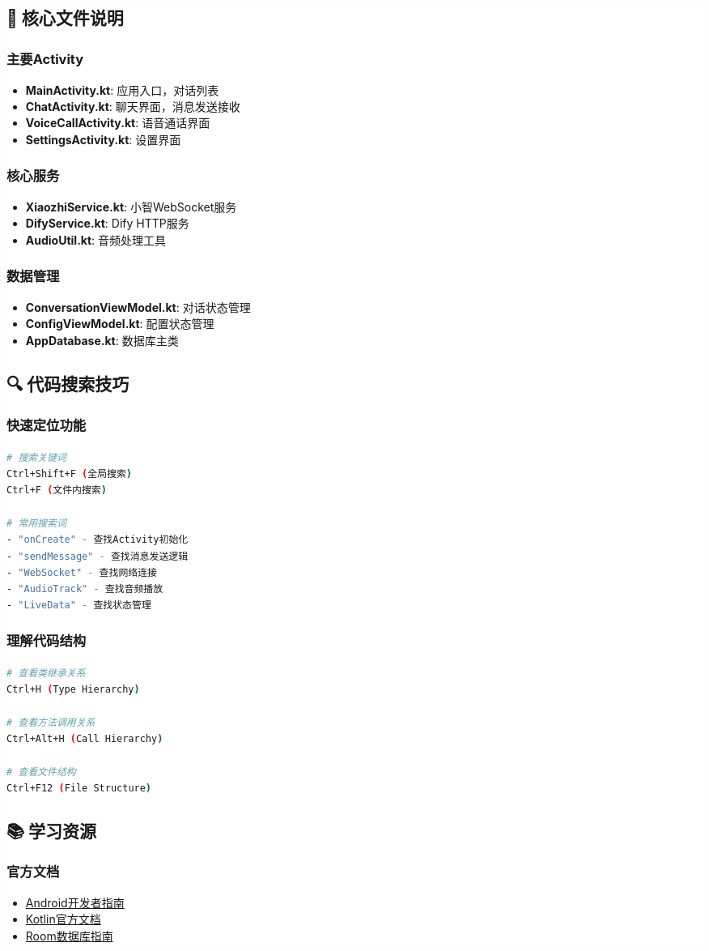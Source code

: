 ## 🎯 核心文件说明

### 主要Activity
- **MainActivity.kt**: 应用入口，对话列表
- **ChatActivity.kt**: 聊天界面，消息发送接收
- **VoiceCallActivity.kt**: 语音通话界面
- **SettingsActivity.kt**: 设置界面

### 核心服务
- **XiaozhiService.kt**: 小智WebSocket服务
- **DifyService.kt**: Dify HTTP服务
- **AudioUtil.kt**: 音频处理工具

### 数据管理
- **ConversationViewModel.kt**: 对话状态管理
- **ConfigViewModel.kt**: 配置状态管理
- **AppDatabase.kt**: 数据库主类

## 🔍 代码搜索技巧

### 快速定位功能
```bash
# 搜索关键词
Ctrl+Shift+F (全局搜索)
Ctrl+F (文件内搜索)

# 常用搜索词
- "onCreate" - 查找Activity初始化
- "sendMessage" - 查找消息发送逻辑
- "WebSocket" - 查找网络连接
- "AudioTrack" - 查找音频播放
- "LiveData" - 查找状态管理
```

### 理解代码结构
```bash
# 查看类继承关系
Ctrl+H (Type Hierarchy)

# 查看方法调用关系
Ctrl+Alt+H (Call Hierarchy)

# 查看文件结构
Ctrl+F12 (File Structure)
```

## 📚 学习资源

### 官方文档
- [Android开发者指南](https://developer.android.com/guide)
- [Kotlin官方文档](https://kotlinlang.org/docs/)
- [Room数据库指南](https://developer.android.com/training/data-storage/room)
